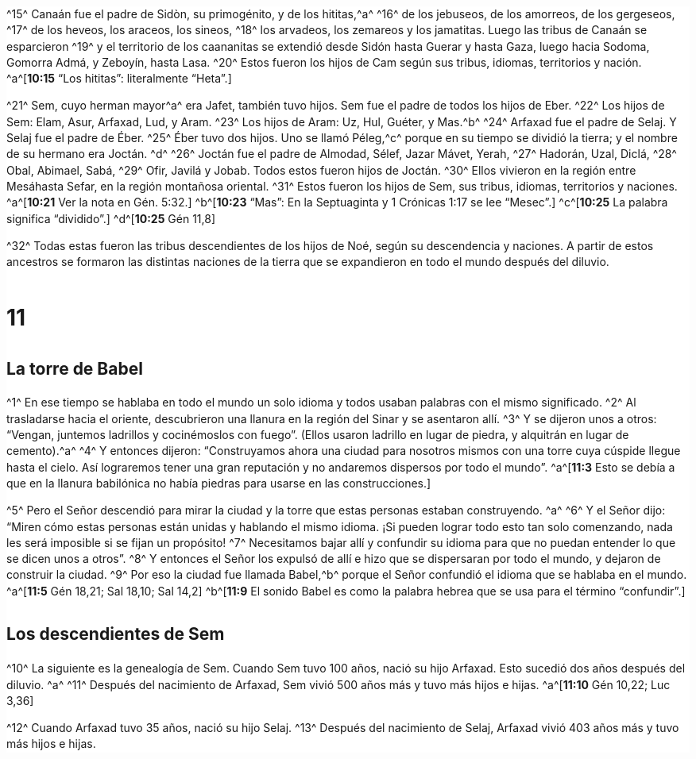 ^15^ Canaán fue el padre de Sidòn, su primogénito, y de los hititas,^a^ ^16^ de los jebuseos, de los amorreos, de los gergeseos, ^17^ de los heveos, los araceos, los sineos, ^18^ los arvadeos, los zemareos y los jamatitas. Luego las tribus de Canaán se esparcieron ^19^ y el territorio de los caananitas se extendió desde Sidón hasta Guerar y hasta Gaza, luego hacia Sodoma, Gomorra Admá, y Zeboyín, hasta Lasa. ^20^ Estos fueron los hijos de Cam según sus tribus, idiomas, territorios y nación. 
^a^[**10:15** “Los hititas”: literalmente “Heta”.]

^21^ Sem, cuyo herman mayor^a^ era Jafet, también tuvo hijos. Sem fue el padre de todos los hijos de Eber. ^22^ Los hijos de Sem: Elam, Asur, Arfaxad, Lud, y Aram. ^23^ Los hijos de Aram: Uz, Hul, Guéter, y Mas.^b^ ^24^ Arfaxad fue el padre de Selaj. Y Selaj fue el padre de Éber. ^25^ Éber tuvo dos hijos. Uno se llamó Péleg,^c^ porque en su tiempo se dividió la tierra; y el nombre de su hermano era Joctán. ^d^ ^26^ Joctán fue el padre de Almodad, Sélef, Jazar Mávet, Yerah, ^27^ Hadorán, Uzal, Diclá, ^28^ Obal, Abimael, Sabá, ^29^ Ofir, Javilá y Jobab. Todos estos fueron hijos de Joctán. ^30^ Ellos vivieron en la región entre Mesáhasta Sefar, en la región montañosa oriental. ^31^ Estos fueron los hijos de Sem, sus tribus, idiomas, territorios y naciones. 
^a^[**10:21** Ver la nota en Gén. 5:32.] ^b^[**10:23** “Mas”: En la Septuaginta y 1 Crónicas 1:17 se lee “Mesec”.] ^c^[**10:25** La palabra significa “dividido”.] ^d^[**10:25** Gén 11,8]

^32^ Todas estas fueron las tribus descendientes de los hijos de Noé, según su descendencia y naciones. A partir de estos ancestros se formaron las distintas naciones de la tierra que se expandieron en todo el mundo después del diluvio. 

# 11 
## La torre de Babel
^1^ En ese tiempo se hablaba en todo el mundo un solo idioma y todos usaban palabras con el mismo significado. ^2^ Al trasladarse hacia el oriente, descubrieron una llanura en la región del Sinar y se asentaron allí. ^3^ Y se dijeron unos a otros: “Vengan, juntemos ladrillos y cocinémoslos con fuego”. (Ellos usaron ladrillo en lugar de piedra, y alquitrán en lugar de cemento).^a^ ^4^ Y entonces dijeron: “Construyamos ahora una ciudad para nosotros mismos con una torre cuya cúspide llegue hasta el cielo. Así lograremos tener una gran reputación y no andaremos dispersos por todo el mundo”. 
^a^[**11:3** Esto se debía a que en la llanura babilónica no había piedras para usarse en las construcciones.]

^5^ Pero el Señor descendió para mirar la ciudad y la torre que estas personas estaban construyendo. ^a^ ^6^ Y el Señor dijo: “Miren cómo estas personas están unidas y hablando el mismo idioma. ¡Si pueden lograr todo esto tan solo comenzando, nada les será imposible si se fijan un propósito! ^7^ Necesitamos bajar allí y confundir su idioma para que no puedan entender lo que se dicen unos a otros”. ^8^ Y entonces el Señor los expulsó de allí e hizo que se dispersaran por todo el mundo, y dejaron de construir la ciudad. ^9^ Por eso la ciudad fue llamada Babel,^b^ porque el Señor confundió el idioma que se hablaba en el mundo. 
^a^[**11:5** Gén 18,21; Sal 18,10; Sal 14,2] ^b^[**11:9** El sonido Babel es como la palabra hebrea que se usa para el término “confundir”.]

## Los descendientes de Sem
^10^ La siguiente es la genealogía de Sem. Cuando Sem tuvo 100 años, nació su hijo Arfaxad. Esto sucedió dos años después del diluvio. ^a^ ^11^ Después del nacimiento de Arfaxad, Sem vivió 500 años más y tuvo más hijos e hijas. 
^a^[**11:10** Gén 10,22; Luc 3,36]

^12^ Cuando Arfaxad tuvo 35 años, nació su hijo Selaj. ^13^ Después del nacimiento de Selaj, Arfaxad vivió 403 años más y tuvo más hijos e hijas. 
